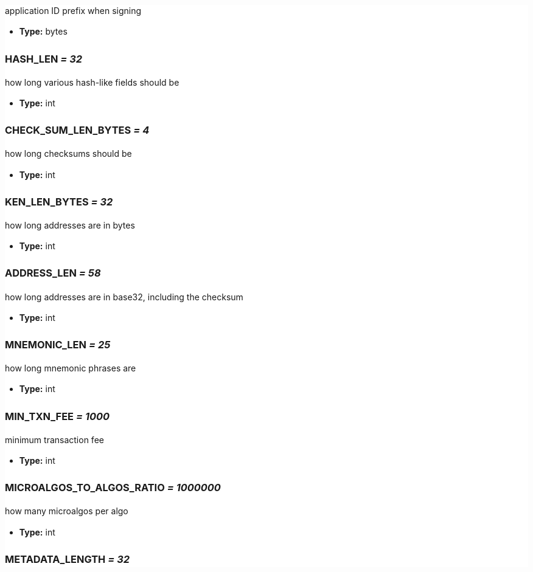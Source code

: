 application ID prefix when signing

* **Type:**
  bytes

### HASH_LEN *= 32*

how long various hash-like fields should be

* **Type:**
  int

### CHECK_SUM_LEN_BYTES *= 4*

how long checksums should be

* **Type:**
  int

### KEN_LEN_BYTES *= 32*

how long addresses are in bytes

* **Type:**
  int

### ADDRESS_LEN *= 58*

how long addresses are in base32, including the checksum

* **Type:**
  int

### MNEMONIC_LEN *= 25*

how long mnemonic phrases are

* **Type:**
  int

### MIN_TXN_FEE *= 1000*

minimum transaction fee

* **Type:**
  int

### MICROALGOS_TO_ALGOS_RATIO *= 1000000*

how many microalgos per algo

* **Type:**
  int

### METADATA_LENGTH *= 32*
